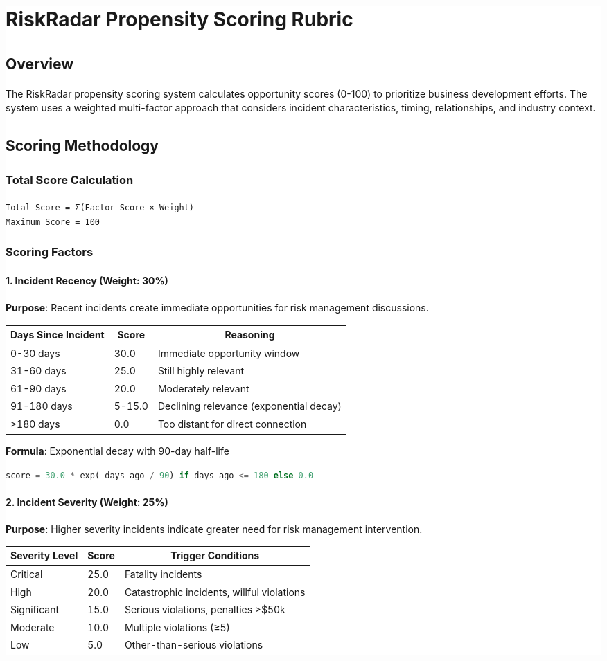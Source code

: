 # RiskRadar Propensity Scoring Rubric

## Overview

The RiskRadar propensity scoring system calculates opportunity scores (0-100) to prioritize business development efforts. The system uses a weighted multi-factor approach that considers incident characteristics, timing, relationships, and industry context.

## Scoring Methodology

### Total Score Calculation
```
Total Score = Σ(Factor Score × Weight)
Maximum Score = 100
```

### Scoring Factors

#### 1. Incident Recency (Weight: 30%)
**Purpose**: Recent incidents create immediate opportunities for risk management discussions.

| Days Since Incident | Score | Reasoning |
|-------------------|-------|-----------|
| 0-30 days | 30.0 | Immediate opportunity window |
| 31-60 days | 25.0 | Still highly relevant |
| 61-90 days | 20.0 | Moderately relevant |
| 91-180 days | 5-15.0 | Declining relevance (exponential decay) |
| >180 days | 0.0 | Too distant for direct connection |

**Formula**: Exponential decay with 90-day half-life
```python
score = 30.0 * exp(-days_ago / 90) if days_ago <= 180 else 0.0
```

#### 2. Incident Severity (Weight: 25%)
**Purpose**: Higher severity incidents indicate greater need for risk management intervention.

| Severity Level | Score | Trigger Conditions |
|---------------|-------|-------------------|
| Critical | 25.0 | Fatality incidents |
| High | 20.0 | Catastrophic incidents, willful violations |
| Significant | 15.0 | Serious violations, penalties >$50k |
| Moderate | 10.0 | Multiple violations (≥5) |
| Low | 5.0 | Other-than-serious violations |
